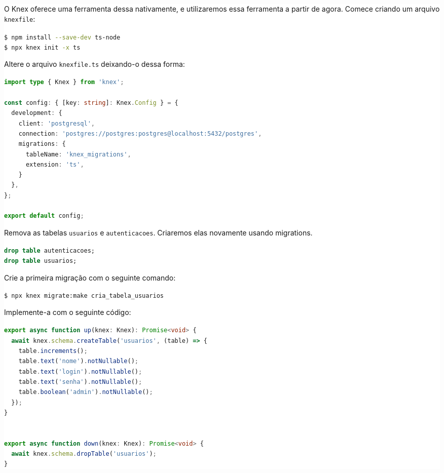 O Knex oferece uma ferramenta dessa nativamente, e utilizaremos essa ferramenta a partir de agora. Comece criando um arquivo `knexfile`:

```sh
$ npm install --save-dev ts-node
$ npx knex init -x ts
```

Altere o arquivo `knexfile.ts` deixando-o dessa forma:

```ts
import type { Knex } from 'knex';

const config: { [key: string]: Knex.Config } = {
  development: {
    client: 'postgresql',
    connection: 'postgres://postgres:postgres@localhost:5432/postgres',
    migrations: {
      tableName: 'knex_migrations',
      extension: 'ts',
    }
  },
};

export default config;
```

Remova as tabelas `usuarios` e `autenticacoes`. Criaremos elas novamente usando migrations.

```sql
drop table autenticacoes;
drop table usuarios;
```

Crie a primeira migração com o seguinte comando:

```sh
$ npx knex migrate:make cria_tabela_usuarios
```

Implemente-a com o seguinte código:

```ts
export async function up(knex: Knex): Promise<void> {
  await knex.schema.createTable('usuarios', (table) => {
    table.increments();
    table.text('nome').notNullable();
    table.text('login').notNullable();
    table.text('senha').notNullable();
    table.boolean('admin').notNullable();
  });
}


export async function down(knex: Knex): Promise<void> {
  await knex.schema.dropTable('usuarios');
}
```
